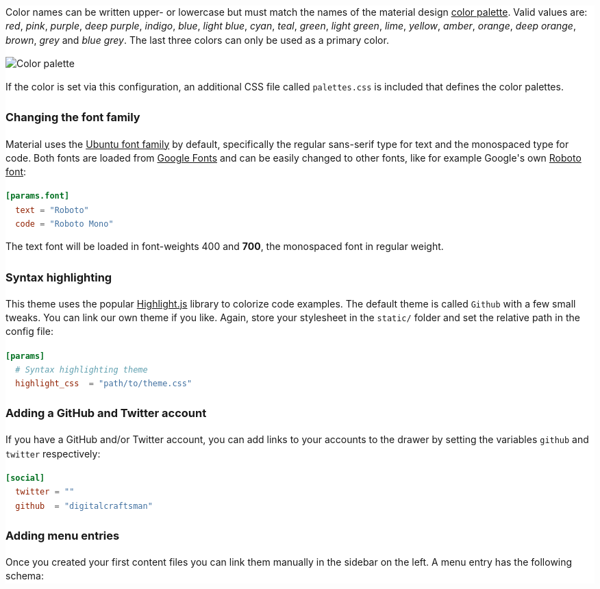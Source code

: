 Color names can be written upper- or lowercase but must match the names of the
material design [color palette](http://www.materialui.co/colors). Valid values are: _red_, _pink_, _purple_, _deep purple_, _indigo_, _blue_, _light blue_, _cyan_, _teal_, _green_, _light
green_, _lime_, _yellow_, _amber_, _orange_, _deep orange_, _brown_, _grey_ and
_blue grey_. The last three colors can only be used as a primary color.

![Color palette](/images/colors.png)

If the color is set via this configuration, an additional CSS file called
`palettes.css` is included that defines the color palettes.

### Changing the font family

Material uses the [Ubuntu font family](http://font.ubuntu.com) by default, specifically the regular sans-serif type for text and the monospaced type for code. Both fonts are loaded from [Google Fonts](https://www.google.com/fonts) and can be easily changed to other fonts, like for example Google's own [Roboto font](https://www.google.com/fonts/specimen/Roboto):

```toml
[params.font]
  text = "Roboto"
  code = "Roboto Mono"
```

The text font will be loaded in font-weights 400 and **700**, the monospaced
font in regular weight.

### Syntax highlighting

This theme uses the popular [Highlight.js](https://highlightjs.org/) library to colorize code examples. The default theme is called `Github` with a few small tweaks. You can link our own theme if you like. Again, store your stylesheet in the `static/` folder and set the relative path in the config file:

```toml
[params]
  # Syntax highlighting theme
  highlight_css  = "path/to/theme.css"
```

### Adding a GitHub and Twitter account

If you have a GitHub and/or Twitter account, you can add links to your
accounts to the drawer by setting the variables `github` and
`twitter` respectively:

``` toml
[social]
  twitter = ""
  github  = "digitalcraftsman"
```

### Adding menu entries

Once you created your first content files you can link them manually in the sidebar on the left. A menu entry has the following schema:
